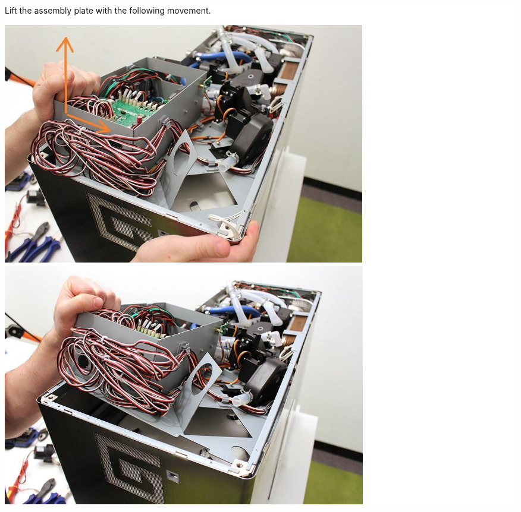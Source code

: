 
Lift the assembly plate with the following movement.

<img src="./E128 - Mash temperature switch//media/image29.jpg" style="width:6.26772in;height:4.16667in" />

<img src="./E128 - Mash temperature switch//media/image8.jpg" style="width:6.26772in;height:4.18056in" />
